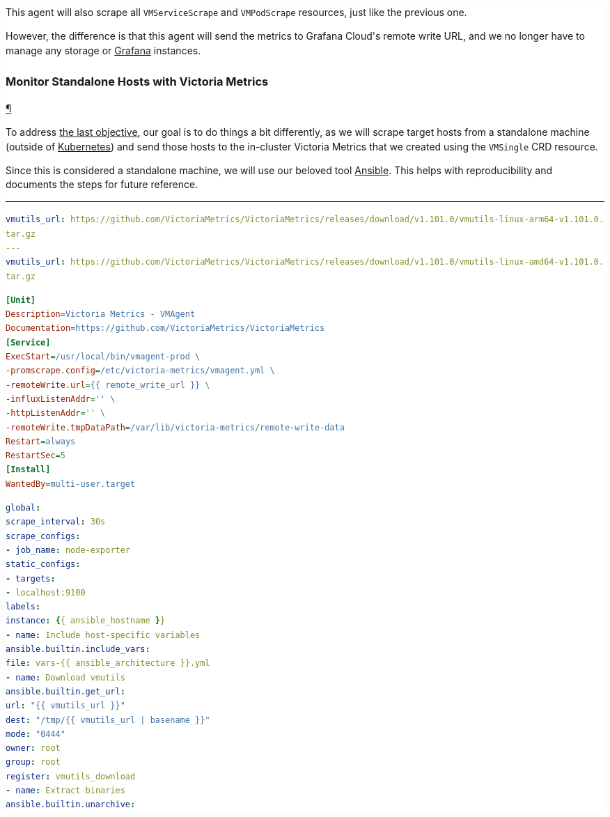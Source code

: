 This agent will also scrape all `VMServiceScrape` and `VMPodScrape` resources, just like the previous one.

However, the difference is that this agent will send the metrics to Grafana Cloud's remote write URL, and we no longer have to manage any storage or [Grafana](/category/grafana/) instances.

### Monitor Standalone Hosts with Victoria Metrics

[¶](#monitor-standalone-hosts-with-victoria-metrics)

To address [the last objective](#scrape-targets-with-victoria-metrics), our goal is to do things a bit differently, as we will scrape target hosts from a standalone machine (outside of [Kubernetes](/category/kubernetes/)) and send those hosts to the in-cluster Victoria Metrics that we created using the `VMSingle` CRD resource.

Since this is considered a standalone machine, we will use our beloved tool [Ansible](/category/ansible/). This helps with reproducibility and documents the steps for future reference.

---
```yaml
vmutils_url: https://github.com/VictoriaMetrics/VictoriaMetrics/releases/download/v1.101.0/vmutils-linux-arm64-v1.101.0.tar.gz
---
vmutils_url: https://github.com/VictoriaMetrics/VictoriaMetrics/releases/download/v1.101.0/vmutils-linux-amd64-v1.101.0.tar.gz
```

```ini
[Unit]
Description=Victoria Metrics - VMAgent
Documentation=https://github.com/VictoriaMetrics/VictoriaMetrics
[Service]
ExecStart=/usr/local/bin/vmagent-prod \
-promscrape.config=/etc/victoria-metrics/vmagent.yml \
-remoteWrite.url={{ remote_write_url }} \
-influxListenAddr='' \
-httpListenAddr='' \
-remoteWrite.tmpDataPath=/var/lib/victoria-metrics/remote-write-data
Restart=always
RestartSec=5
[Install]
WantedBy=multi-user.target
```

```yaml
global:
scrape_interval: 30s
scrape_configs:
- job_name: node-exporter
static_configs:
- targets:
- localhost:9100
labels:
instance: {{ ansible_hostname }}
- name: Include host-specific variables
ansible.builtin.include_vars:
file: vars-{{ ansible_architecture }}.yml
- name: Download vmutils
ansible.builtin.get_url:
url: "{{ vmutils_url }}"
dest: "/tmp/{{ vmutils_url | basename }}"
mode: "0444"
owner: root
group: root
register: vmutils_download
- name: Extract binaries
ansible.builtin.unarchive:
```